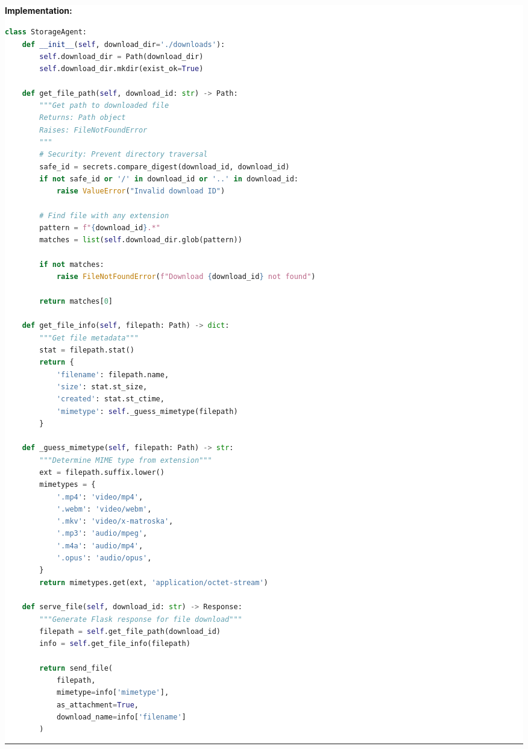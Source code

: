 **Implementation:**

```python
class StorageAgent:
    def __init__(self, download_dir='./downloads'):
        self.download_dir = Path(download_dir)
        self.download_dir.mkdir(exist_ok=True)
    
    def get_file_path(self, download_id: str) -> Path:
        """Get path to downloaded file
        Returns: Path object
        Raises: FileNotFoundError
        """
        # Security: Prevent directory traversal
        safe_id = secrets.compare_digest(download_id, download_id)
        if not safe_id or '/' in download_id or '..' in download_id:
            raise ValueError("Invalid download ID")
        
        # Find file with any extension
        pattern = f"{download_id}.*"
        matches = list(self.download_dir.glob(pattern))
        
        if not matches:
            raise FileNotFoundError(f"Download {download_id} not found")
        
        return matches[0]
    
    def get_file_info(self, filepath: Path) -> dict:
        """Get file metadata"""
        stat = filepath.stat()
        return {
            'filename': filepath.name,
            'size': stat.st_size,
            'created': stat.st_ctime,
            'mimetype': self._guess_mimetype(filepath)
        }
    
    def _guess_mimetype(self, filepath: Path) -> str:
        """Determine MIME type from extension"""
        ext = filepath.suffix.lower()
        mimetypes = {
            '.mp4': 'video/mp4',
            '.webm': 'video/webm',
            '.mkv': 'video/x-matroska',
            '.mp3': 'audio/mpeg',
            '.m4a': 'audio/mp4',
            '.opus': 'audio/opus',
        }
        return mimetypes.get(ext, 'application/octet-stream')
    
    def serve_file(self, download_id: str) -> Response:
        """Generate Flask response for file download"""
        filepath = self.get_file_path(download_id)
        info = self.get_file_info(filepath)
        
        return send_file(
            filepath,
            mimetype=info['mimetype'],
            as_attachment=True,
            download_name=info['filename']
        )
```

---